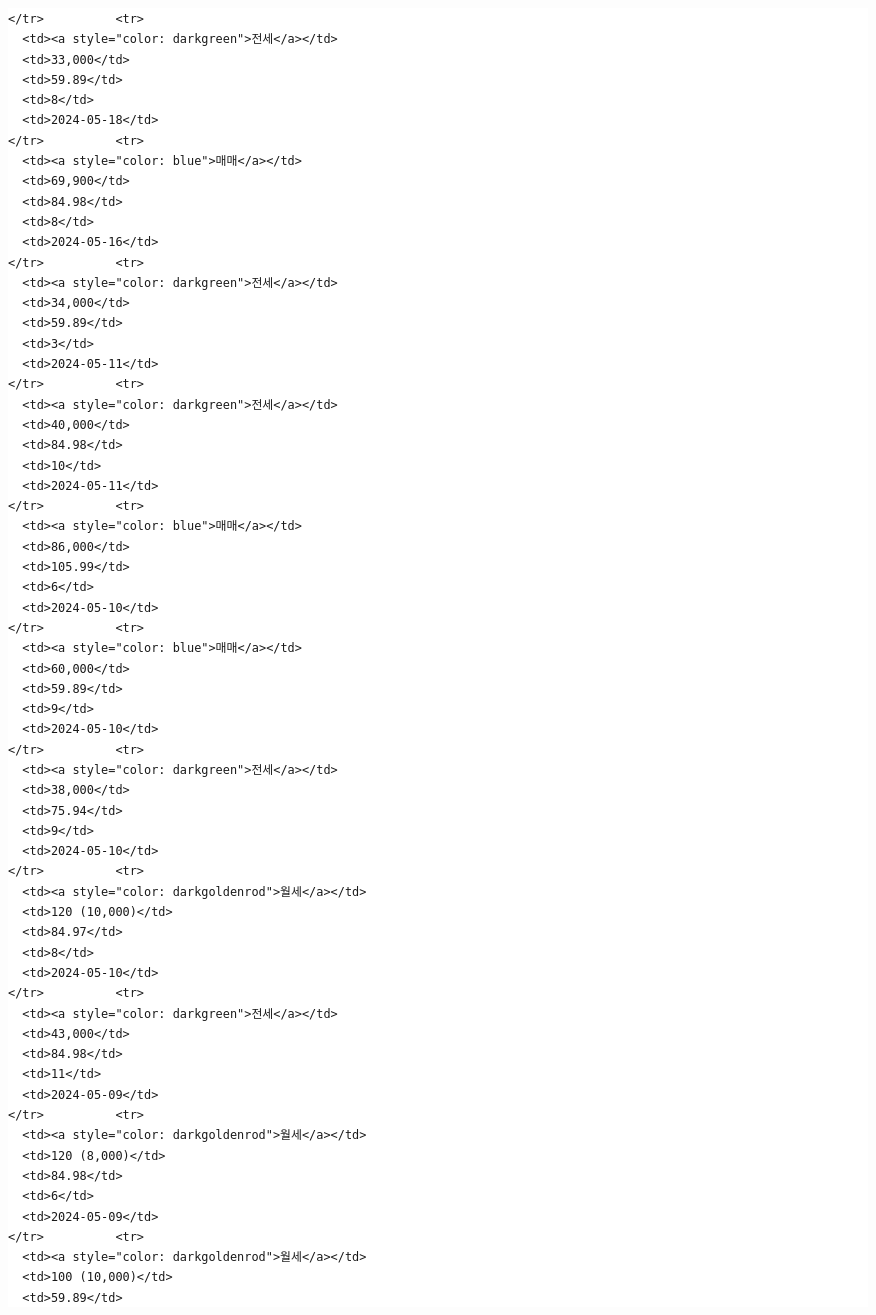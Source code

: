     </tr>          <tr>
      <td><a style="color: darkgreen">전세</a></td>
      <td>33,000</td>
      <td>59.89</td>
      <td>8</td>
      <td>2024-05-18</td>
    </tr>          <tr>
      <td><a style="color: blue">매매</a></td>
      <td>69,900</td>
      <td>84.98</td>
      <td>8</td>
      <td>2024-05-16</td>
    </tr>          <tr>
      <td><a style="color: darkgreen">전세</a></td>
      <td>34,000</td>
      <td>59.89</td>
      <td>3</td>
      <td>2024-05-11</td>
    </tr>          <tr>
      <td><a style="color: darkgreen">전세</a></td>
      <td>40,000</td>
      <td>84.98</td>
      <td>10</td>
      <td>2024-05-11</td>
    </tr>          <tr>
      <td><a style="color: blue">매매</a></td>
      <td>86,000</td>
      <td>105.99</td>
      <td>6</td>
      <td>2024-05-10</td>
    </tr>          <tr>
      <td><a style="color: blue">매매</a></td>
      <td>60,000</td>
      <td>59.89</td>
      <td>9</td>
      <td>2024-05-10</td>
    </tr>          <tr>
      <td><a style="color: darkgreen">전세</a></td>
      <td>38,000</td>
      <td>75.94</td>
      <td>9</td>
      <td>2024-05-10</td>
    </tr>          <tr>
      <td><a style="color: darkgoldenrod">월세</a></td>
      <td>120 (10,000)</td>
      <td>84.97</td>
      <td>8</td>
      <td>2024-05-10</td>
    </tr>          <tr>
      <td><a style="color: darkgreen">전세</a></td>
      <td>43,000</td>
      <td>84.98</td>
      <td>11</td>
      <td>2024-05-09</td>
    </tr>          <tr>
      <td><a style="color: darkgoldenrod">월세</a></td>
      <td>120 (8,000)</td>
      <td>84.98</td>
      <td>6</td>
      <td>2024-05-09</td>
    </tr>          <tr>
      <td><a style="color: darkgoldenrod">월세</a></td>
      <td>100 (10,000)</td>
      <td>59.89</td>